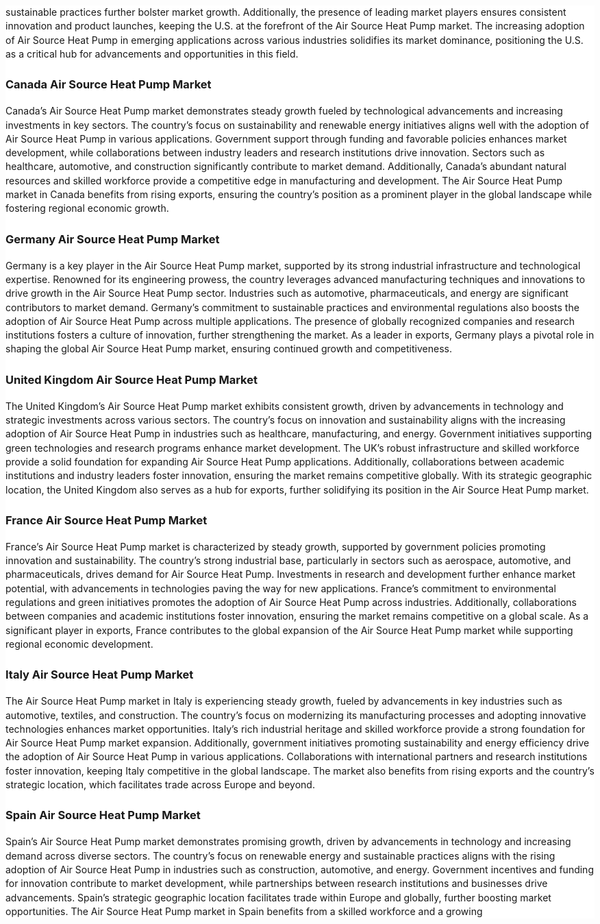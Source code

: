 sustainable practices further bolster market growth. Additionally, the presence of leading market players ensures consistent innovation and product launches, keeping the U.S. at the forefront of the Air Source Heat Pump market. The increasing adoption of Air Source Heat Pump in emerging applications across various industries solidifies its market dominance, positioning the U.S. as a critical hub for advancements and opportunities in this field.</p><h3>Canada Air Source Heat Pump Market</h3><p>Canada&rsquo;s Air Source Heat Pump market demonstrates steady growth fueled by technological advancements and increasing investments in key sectors. The country&rsquo;s focus on sustainability and renewable energy initiatives aligns well with the adoption of Air Source Heat Pump in various applications. Government support through funding and favorable policies enhances market development, while collaborations between industry leaders and research institutions drive innovation. Sectors such as healthcare, automotive, and construction significantly contribute to market demand. Additionally, Canada&rsquo;s abundant natural resources and skilled workforce provide a competitive edge in manufacturing and development. The Air Source Heat Pump market in Canada benefits from rising exports, ensuring the country&rsquo;s position as a prominent player in the global landscape while fostering regional economic growth.</p><h3>Germany Air Source Heat Pump Market</h3><p>Germany is a key player in the Air Source Heat Pump market, supported by its strong industrial infrastructure and technological expertise. Renowned for its engineering prowess, the country leverages advanced manufacturing techniques and innovations to drive growth in the Air Source Heat Pump sector. Industries such as automotive, pharmaceuticals, and energy are significant contributors to market demand. Germany&rsquo;s commitment to sustainable practices and environmental regulations also boosts the adoption of Air Source Heat Pump across multiple applications. The presence of globally recognized companies and research institutions fosters a culture of innovation, further strengthening the market. As a leader in exports, Germany plays a pivotal role in shaping the global Air Source Heat Pump market, ensuring continued growth and competitiveness.</p><h3>United Kingdom Air Source Heat Pump Market</h3><p>The United Kingdom&rsquo;s Air Source Heat Pump market exhibits consistent growth, driven by advancements in technology and strategic investments across various sectors. The country&rsquo;s focus on innovation and sustainability aligns with the increasing adoption of Air Source Heat Pump in industries such as healthcare, manufacturing, and energy. Government initiatives supporting green technologies and research programs enhance market development. The UK&rsquo;s robust infrastructure and skilled workforce provide a solid foundation for expanding Air Source Heat Pump applications. Additionally, collaborations between academic institutions and industry leaders foster innovation, ensuring the market remains competitive globally. With its strategic geographic location, the United Kingdom also serves as a hub for exports, further solidifying its position in the Air Source Heat Pump market.</p><h3>France Air Source Heat Pump Market</h3><p>France&rsquo;s Air Source Heat Pump market is characterized by steady growth, supported by government policies promoting innovation and sustainability. The country&rsquo;s strong industrial base, particularly in sectors such as aerospace, automotive, and pharmaceuticals, drives demand for Air Source Heat Pump. Investments in research and development further enhance market potential, with advancements in technologies paving the way for new applications. France&rsquo;s commitment to environmental regulations and green initiatives promotes the adoption of Air Source Heat Pump across industries. Additionally, collaborations between companies and academic institutions foster innovation, ensuring the market remains competitive on a global scale. As a significant player in exports, France contributes to the global expansion of the Air Source Heat Pump market while supporting regional economic development.</p><h3>Italy Air Source Heat Pump Market</h3><p>The Air Source Heat Pump market in Italy is experiencing steady growth, fueled by advancements in key industries such as automotive, textiles, and construction. The country&rsquo;s focus on modernizing its manufacturing processes and adopting innovative technologies enhances market opportunities. Italy&rsquo;s rich industrial heritage and skilled workforce provide a strong foundation for Air Source Heat Pump market expansion. Additionally, government initiatives promoting sustainability and energy efficiency drive the adoption of Air Source Heat Pump in various applications. Collaborations with international partners and research institutions foster innovation, keeping Italy competitive in the global landscape. The market also benefits from rising exports and the country&rsquo;s strategic location, which facilitates trade across Europe and beyond.</p><h3>Spain Air Source Heat Pump Market</h3><p>Spain&rsquo;s Air Source Heat Pump market demonstrates promising growth, driven by advancements in technology and increasing demand across diverse sectors. The country&rsquo;s focus on renewable energy and sustainable practices aligns with the rising adoption of Air Source Heat Pump in industries such as construction, automotive, and energy. Government incentives and funding for innovation contribute to market development, while partnerships between research institutions and businesses drive advancements. Spain&rsquo;s strategic geographic location facilitates trade within Europe and globally, further boosting market opportunities. The Air Source Heat Pump market in Spain benefits from a skilled workforce and a growing